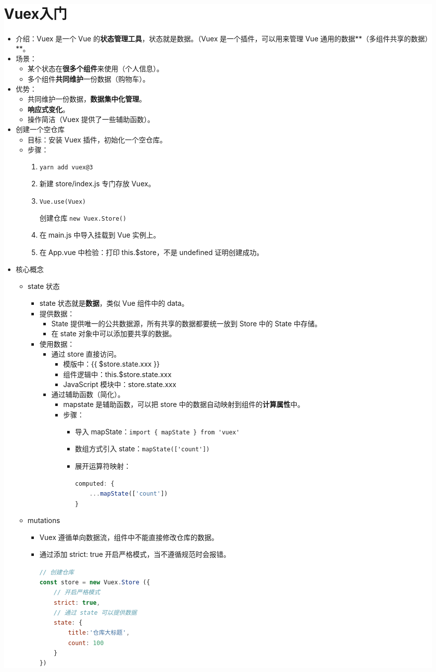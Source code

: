 
# Vuex入门

- 介绍：Vuex 是一个 Vue 的**状态管理工具**，状态就是数据。（Vuex 是一个插件，可以用来管理 Vue 通用的数据**（多组件共享的数据）**。
- 场景：
    - 某个状态在**很多个组件**来使用（个人信息）。
    - 多个组件**共同维护**一份数据（购物车）。
- 优势：
    - 共同维护一份数据，**数据集中化管理**。
    - **响应式变化**。
    - 操作简洁（Vuex 提供了一些辅助函数）。
- 创建一个空仓库
    - 目标：安装 Vuex 插件，初始化一个空仓库。
    - 步骤：
        1. `yarn add vuex@3`
        2. 新建 store/index.js 专门存放 Vuex。
        3. `Vue.use(Vuex)`
            
            创建仓库 `new Vuex.Store()`
            
        4. 在 main.js 中导入挂载到 Vue 实例上。
        5. 在 App.vue 中检验：打印 this.$store，不是 undefined 证明创建成功。
- 核心概念
    - state 状态
        - state 状态就是**数据**，类似 Vue 组件中的 data。
        - 提供数据：
            - State 提供唯一的公共数据源，所有共享的数据都要统一放到 Store 中的 State 中存储。
            - 在 state 对象中可以添加要共享的数据。
        - 使用数据：
            - 通过 store 直接访问。
                - 模版中：{{ $store.state.xxx }}
                - 组件逻辑中：this.$store.state.xxx
                - JavaScript 模块中：store.state.xxx
            - 通过辅助函数（简化）。
                - mapstate 是辅助函数，可以把 store 中的数据自动映射到组件的**计算属性**中。
                - 步骤：
                    - 导入 mapState：`import { mapState } from 'vuex'`
                    - 数组方式引入 state：`mapState(['count'])`
                    - 展开运算符映射：
                        
                        ```jsx
                        computed: {
                        	...mapState(['count'])
                        }
                        ```
                        
    - mutations
        - Vuex 遵循单向数据流，组件中不能直接修改仓库的数据。
        - 通过添加 strict: true 开启严格模式，当不遵循规范时会报错。
            
            ```jsx
            // 创建仓库
            const store = new Vuex.Store ({
            	// 开启严格模式
            	strict: true,
            	// 通过 state 可以提供数据
            	state: {
            		title:'仓库大标题',
            		count: 100
            	}
            })
            ```
            